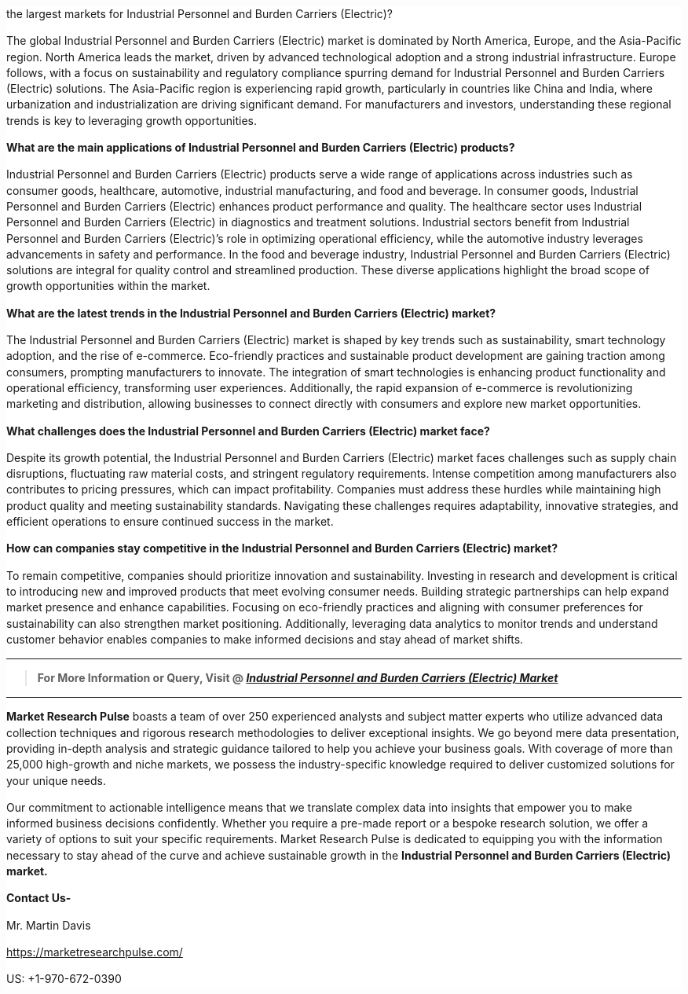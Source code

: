 the largest markets for Industrial Personnel and Burden Carriers (Electric)?</strong></p><p>The global Industrial Personnel and Burden Carriers (Electric) market is dominated by North America, Europe, and the Asia-Pacific region. North America leads the market, driven by advanced technological adoption and a strong industrial infrastructure. Europe follows, with a focus on sustainability and regulatory compliance spurring demand for Industrial Personnel and Burden Carriers (Electric) solutions. The Asia-Pacific region is experiencing rapid growth, particularly in countries like China and India, where urbanization and industrialization are driving significant demand. For manufacturers and investors, understanding these regional trends is key to leveraging growth opportunities.</p><p><strong>What are the main applications of Industrial Personnel and Burden Carriers (Electric) products?</strong></p><p>Industrial Personnel and Burden Carriers (Electric) products serve a wide range of applications across industries such as consumer goods, healthcare, automotive, industrial manufacturing, and food and beverage. In consumer goods, Industrial Personnel and Burden Carriers (Electric) enhances product performance and quality. The healthcare sector uses Industrial Personnel and Burden Carriers (Electric) in diagnostics and treatment solutions. Industrial sectors benefit from Industrial Personnel and Burden Carriers (Electric)&rsquo;s role in optimizing operational efficiency, while the automotive industry leverages advancements in safety and performance. In the food and beverage industry, Industrial Personnel and Burden Carriers (Electric) solutions are integral for quality control and streamlined production. These diverse applications highlight the broad scope of growth opportunities within the market.</p><p><strong>What are the latest trends in the Industrial Personnel and Burden Carriers (Electric) market?</strong></p><p>The Industrial Personnel and Burden Carriers (Electric) market is shaped by key trends such as sustainability, smart technology adoption, and the rise of e-commerce. Eco-friendly practices and sustainable product development are gaining traction among consumers, prompting manufacturers to innovate. The integration of smart technologies is enhancing product functionality and operational efficiency, transforming user experiences. Additionally, the rapid expansion of e-commerce is revolutionizing marketing and distribution, allowing businesses to connect directly with consumers and explore new market opportunities.</p><p><strong>What challenges does the Industrial Personnel and Burden Carriers (Electric) market face?</strong></p><p>Despite its growth potential, the Industrial Personnel and Burden Carriers (Electric) market faces challenges such as supply chain disruptions, fluctuating raw material costs, and stringent regulatory requirements. Intense competition among manufacturers also contributes to pricing pressures, which can impact profitability. Companies must address these hurdles while maintaining high product quality and meeting sustainability standards. Navigating these challenges requires adaptability, innovative strategies, and efficient operations to ensure continued success in the market.</p><p><strong>How can companies stay competitive in the Industrial Personnel and Burden Carriers (Electric) market?</strong></p><p>To remain competitive, companies should prioritize innovation and sustainability. Investing in research and development is critical to introducing new and improved products that meet evolving consumer needs. Building strategic partnerships can help expand market presence and enhance capabilities. Focusing on eco-friendly practices and aligning with consumer preferences for sustainability can also strengthen market positioning. Additionally, leveraging data analytics to monitor trends and understand customer behavior enables companies to make informed decisions and stay ahead of market shifts.</p><hr /><blockquote><p><strong>For More Information or Query, Visit @&nbsp;<em><a href="https://marketresearchpulse.com/report/68824/industrial-personnel-and-burden-carriers-electric-market?utm_source=Linkedin&utm_medium=020">Industrial Personnel and Burden Carriers (Electric) Market</a></em></strong></p></blockquote><hr /><p><strong>Market Research Pulse</strong> boasts a team of over 250 experienced analysts and subject matter experts who utilize advanced data collection techniques and rigorous research methodologies to deliver exceptional insights. We go beyond mere data presentation, providing in-depth analysis and strategic guidance tailored to help you achieve your business goals. With coverage of more than 25,000 high-growth and niche markets, we possess the industry-specific knowledge required to deliver customized solutions for your unique needs.</p><p>Our commitment to actionable intelligence means that we translate complex data into insights that empower you to make informed business decisions confidently. Whether you require a pre-made report or a bespoke research solution, we offer a variety of options to suit your specific requirements. Market Research Pulse is dedicated to equipping you with the information necessary to stay ahead of the curve and achieve sustainable growth in the <strong>Industrial Personnel and Burden Carriers (Electric) market.</strong></p><p><strong>Contact Us-</strong></p><p>Mr. Martin Davis</p><p>https://marketresearchpulse.com/</p><p>US: +1-970-672-0390</p>